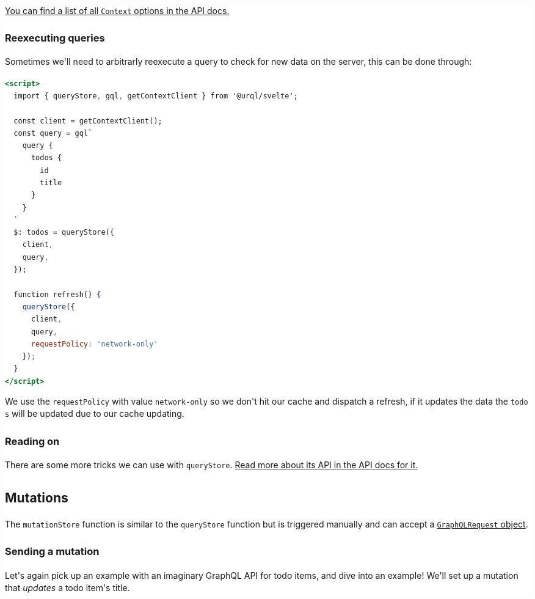 [You can find a list of all `Context` options in the API docs.](../api/core.md#operationcontext)

### Reexecuting queries

Sometimes we'll need to arbitrarly reexecute a query to check for new data on the server, this can be done through:

```jsx
<script>
  import { queryStore, gql, getContextClient } from '@urql/svelte';

  const client = getContextClient();
  const query = gql`
    query {
      todos {
        id
        title
      }
    }
  `
  $: todos = queryStore({
    client,
    query,
  });

  function refresh() {
    queryStore({
      client,
      query,
      requestPolicy: 'network-only'
    });
  }
</script>
```

We use the `requestPolicy` with value `network-only` so we don't hit our cache and dispatch a refresh,
if it updates the data the `todos` will be updated due to our cache updating.

### Reading on

There are some more tricks we can use with `queryStore`.
[Read more about its API in the API docs for it.](../api/svelte.md#queryStore)

## Mutations

The `mutationStore` function is similar to the `queryStore` function but is triggered manually and
can accept a [`GraphQLRequest` object](../api/core.md#graphqlrequest).

### Sending a mutation

Let's again pick up an example with an imaginary GraphQL API for todo items, and dive into an
example! We'll set up a mutation that _updates_ a todo item's title.
